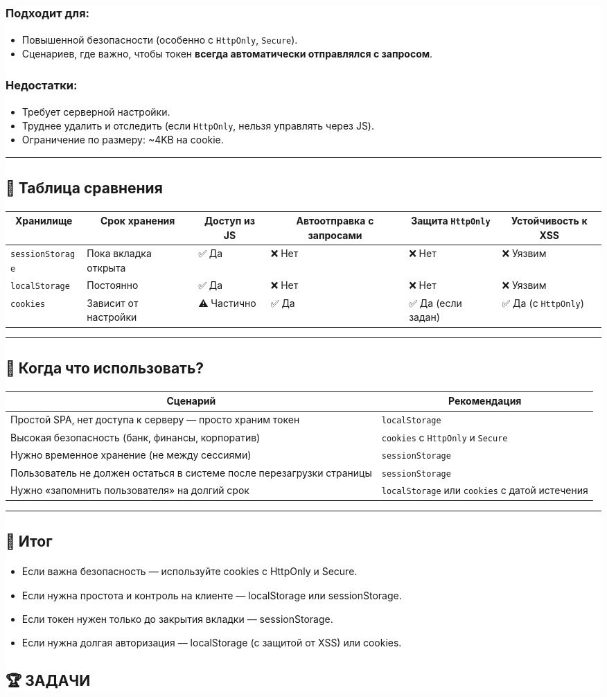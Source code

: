 ### Подходит для:

* Повышенной безопасности (особенно с `HttpOnly`, `Secure`).
* Сценариев, где важно, чтобы токен **всегда автоматически отправлялся с запросом**.

### Недостатки:

* Требует серверной настройки.
* Труднее удалить и отследить (если `HttpOnly`, нельзя управлять через JS).
* Ограничение по размеру: \~4KB на cookie.

---

## 🔹 Таблица сравнения

| Хранилище        | Срок хранения        | Доступ из JS | Автоотправка с запросами | Защита `HttpOnly` | Устойчивость к XSS  |
| ---------------- | -------------------- | ------------ | ------------------------ | ----------------- | ------------------- |
| `sessionStorage` | Пока вкладка открыта | ✅ Да         | ❌ Нет                    | ❌ Нет             | ❌ Уязвим            |
| `localStorage`   | Постоянно            | ✅ Да         | ❌ Нет                    | ❌ Нет             | ❌ Уязвим            |
| `cookies`        | Зависит от настройки | ⚠️ Частично  | ✅ Да                     | ✅ Да (если задан) | ✅ Да (с `HttpOnly`) |

---

## 🔹 Когда что использовать?

| Сценарий                                                              | Рекомендация                                   |
| --------------------------------------------------------------------- | ---------------------------------------------- |
| Простой SPA, нет доступа к серверу — просто храним токен              | `localStorage`                                 |
| Высокая безопасность (банк, финансы, корпоратив)                      | `cookies` с `HttpOnly` и `Secure`              |
| Нужно временное хранение (не между сессиями)                          | `sessionStorage`                               |
| Пользователь не должен остаться в системе после перезагрузки страницы | `sessionStorage`                               |
| Нужно «запомнить пользователя» на долгий срок                         | `localStorage` или `cookies` с датой истечения |

---

## 🎯 Итог

* Если важна безопасность — используйте cookies с HttpOnly и Secure.

* Если нужна простота и контроль на клиенте — localStorage или sessionStorage.

* Если токен нужен только до закрытия вкладки — sessionStorage.

* Если нужна долгая авторизация — localStorage (с защитой от XSS) или cookies.

## 🏆 ЗАДАЧИ
